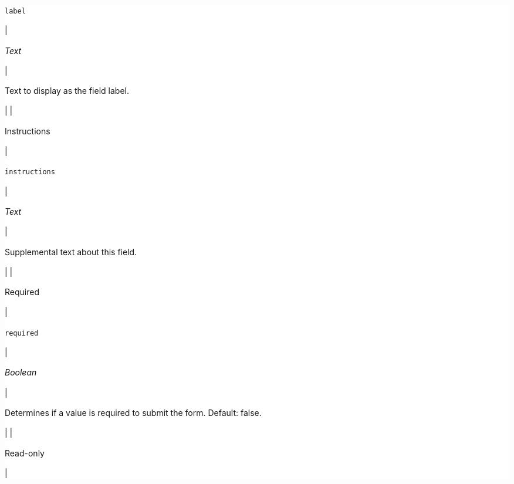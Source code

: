 `label`

 |

_Text_

 |

Text to display as the field label.

 |
|

Instructions

 |

`instructions`

 |

_Text_

 |

Supplemental text about this field.

 |
|

Required

 |

`required`

 |

_Boolean_

 |

Determines if a value is required to submit the form. Default: false.

 |
|

Read-only

 |
